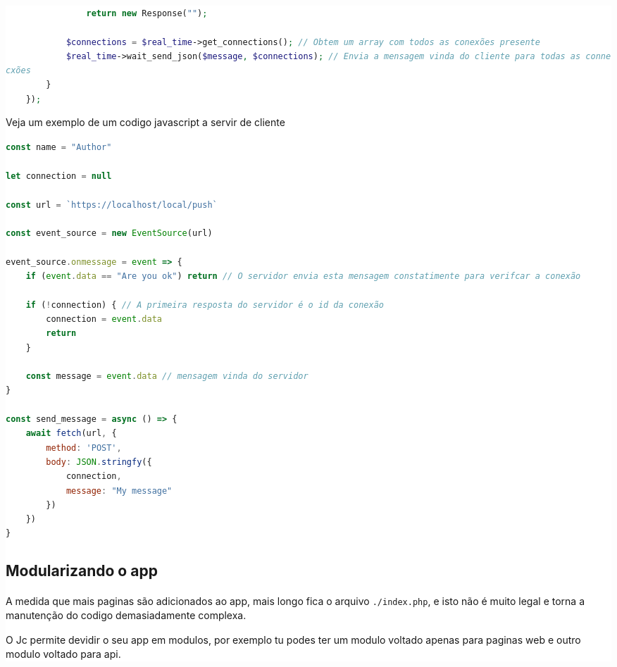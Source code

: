```php
                return new Response("");

            $connections = $real_time->get_connections(); // Obtem um array com todos as conexões presente
            $real_time->wait_send_json($message, $connections); // Envia a mensagem vinda do cliente para todas as connecxões
        }
    });
```

Veja um exemplo de um codigo javascript a servir de cliente

```javascript
const name = "Author"

let connection = null

const url = `https://localhost/local/push`

const event_source = new EventSource(url)

event_source.onmessage = event => {
    if (event.data == "Are you ok") return // O servidor envia esta mensagem constatimente para verifcar a conexão
    
    if (!connection) { // A primeira resposta do servidor é o id da conexão
        connection = event.data
        return
    }
    
    const message = event.data // mensagem vinda do servidor
}

const send_message = async () => {
    await fetch(url, {
        method: 'POST',
        body: JSON.stringfy({
            connection,
            message: "My message"
        })
    })
}
```

## Modularizando o app

A medida que mais paginas são adicionados ao app, mais longo fica o arquivo `./index.php`, e isto não é muito legal e torna a manutenção do codigo demasiadamente complexa.

O Jc permite devidir o seu app em modulos, por exemplo tu podes ter um modulo voltado apenas para paginas web e outro modulo voltado para api.
